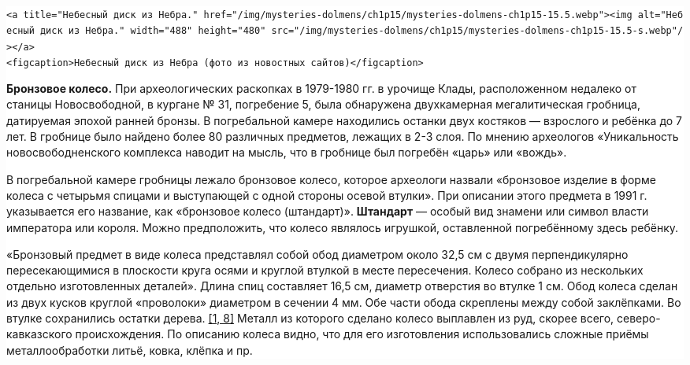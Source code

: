 	<a title="Небесный диск из Небра." href="/img/mysteries-dolmens/ch1p15/mysteries-dolmens-ch1p15-15.5.webp"><img alt="Небесный диск из Небра." width="488" height="480" src="/img/mysteries-dolmens/ch1p15/mysteries-dolmens-ch1p15-15.5-s.webp"/></a>
	<figcaption>Небесный диск из Небра (фото из новостных сайтов)</figcaption>
</figure>

**Бронзовое колесо.** При археологических раскопках в 1979-1980 гг. в урочище Клады, расположенном недалеко от станицы Новосвободной, в кургане № 31, погребение 5, была обнаружена двухкамерная мегалитическая гробница, датируемая эпохой ранней бронзы. В погребальной камере находились останки двух костяков — взрослого и ребёнка до 7 лет. В гробнице было найдено более 80 различных предметов, лежащих в 2-3 слоя. По мнению археологов «Уникальность новосвободненского комплекса наводит на мысль, что в гробнице был погребён «царь» или «вождь».

В погребальной камере гробницы лежало бронзовое колесо, которое археологи назвали «бронзовое изделие в форме колеса с четырьмя спицами и выступающей с одной стороны осевой втулки». При описании этого предмета в 1991 г. указывается его название, как «бронзовое колесо (штандарт)». **Штандарт** — особый вид знамени или символ власти императора или короля. Можно предположить, что колесо являлось игрушкой, оставленной погребённому здесь ребёнку.

«Бронзовый предмет в виде колеса представлял собой обод диаметром около 32,5 см с двумя перпендикулярно пересекающимися в плоскости круга осями и круглой втулкой в месте пересечения. Колесо собрано из нескольких отдельно изготовленных деталей». Длина спиц составляет 16,5 см, диаметр отверстия во втулке 1 см. Обод колеса сделан из двух кусков круглой «проволоки» диаметром в сечении 4 мм. Обе части обода скреплены между собой заклёпками. Во втулке сохранились остатки дерева. [[1, 8]](#1.15.-[1]) Металл из которого сделано колесо выплавлен из руд, скорее всего, северо-кавказского происхождения. По описанию колеса видно, что для его изготовления использовались сложные приёмы металлообработки литьё, ковка, клёпка и пр.

<figure>